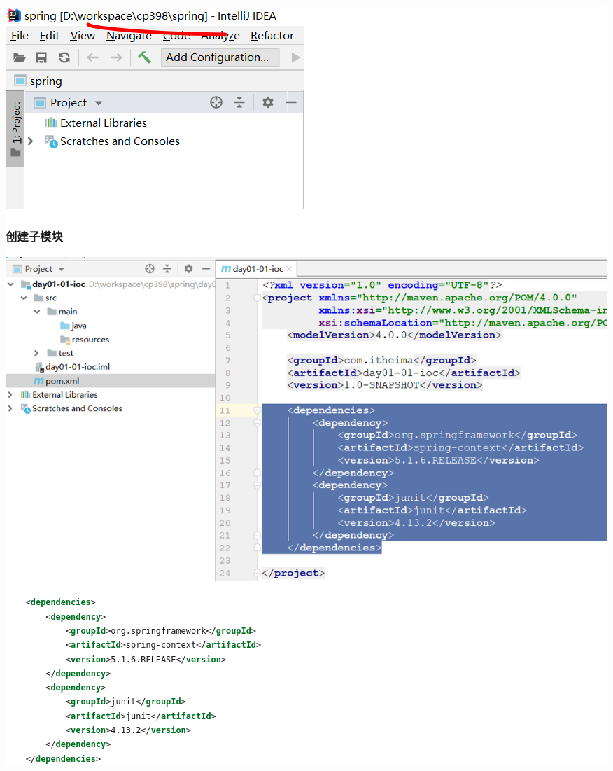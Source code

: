 ![image-20221017145018080](assets/image-20221017145018080.png) 

### 创建子模块

 ![image-20221017145242252](assets/image-20221017145242252.png) 

~~~xml
    <dependencies>
        <dependency>
            <groupId>org.springframework</groupId>
            <artifactId>spring-context</artifactId>
            <version>5.1.6.RELEASE</version>
        </dependency>
        <dependency>
            <groupId>junit</groupId>
            <artifactId>junit</artifactId>
            <version>4.13.2</version>
        </dependency>
    </dependencies>
~~~
